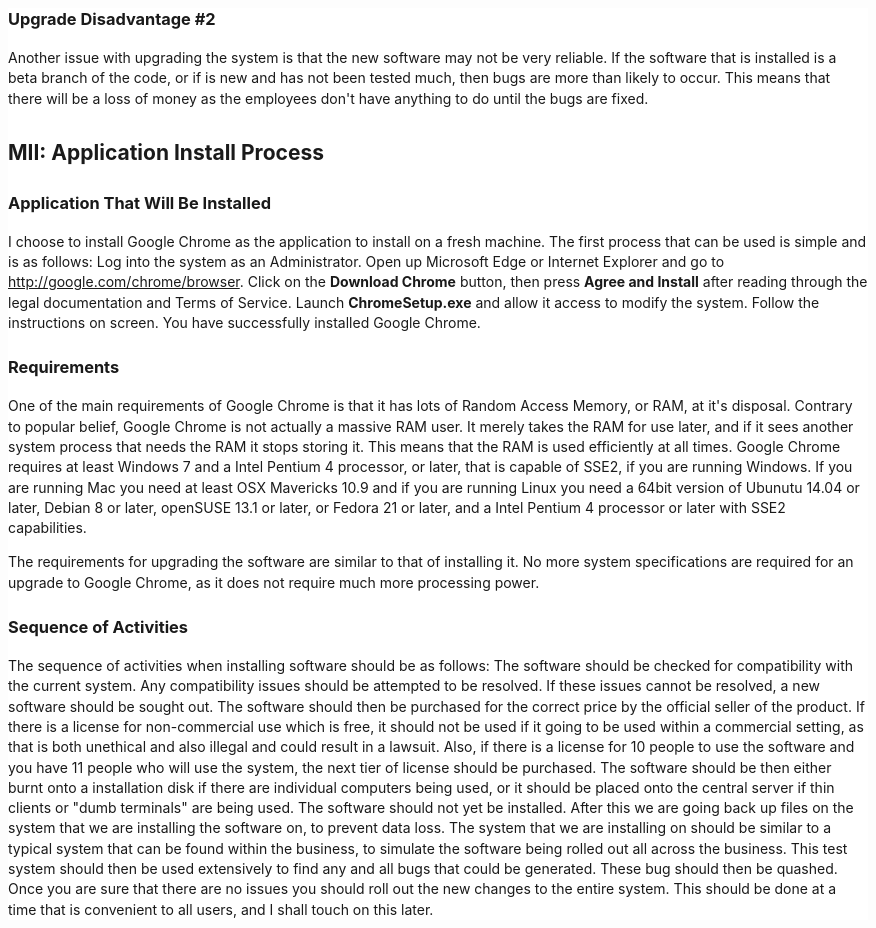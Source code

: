 ### Upgrade Disadvantage \#2
Another issue with upgrading the system is that the new software may not be very
reliable. If the software that is installed is a beta branch of the code, or if
is new and has not been tested much, then bugs are more than likely to occur.
This means that there will be a loss of money as the employees don't have
anything to do until the bugs are fixed.

## MII: Application Install Process

### Application That Will Be Installed
I choose to install Google Chrome as the application to install on a fresh
machine. The first process that can be used is simple and is as follows: Log
into the system as an Administrator. Open up Microsoft Edge or Internet
Explorer and go to http://google.com/chrome/browser. Click on the **Download
Chrome** button, then press **Agree and Install** after reading through the
legal documentation and Terms of Service. Launch **ChromeSetup.exe** and allow
it access to modify the system. Follow the instructions on screen. You have
successfully installed Google Chrome.

### Requirements
One of the main requirements of Google Chrome is that it has lots of Random
Access Memory, or RAM, at it's disposal. Contrary to popular belief, Google
Chrome is not actually a massive RAM user. It merely takes the RAM for use
later, and if it sees another system process that needs the RAM it stops storing
it. This means that the RAM is used efficiently at all times. Google Chrome
requires at least Windows 7 and a Intel Pentium 4 processor, or later, that is
capable of SSE2, if you are running Windows. If you are running Mac you need at
least OSX Mavericks 10.9 and if you are running Linux you need a 64bit version
of Ubunutu 14.04 or later, Debian 8 or later, openSUSE 13.1 or later, or Fedora
21 or later, and a Intel Pentium 4 processor or later with SSE2 capabilities.

The requirements for upgrading the software are similar to that of installing
it. No more system specifications are required for an upgrade to Google Chrome,
as it does not require much more processing power.

### Sequence of Activities
The sequence of activities when installing software should be as follows: The
software should be checked for compatibility with the current system. Any
compatibility issues should be attempted to be resolved. If these issues cannot
be resolved, a new software should be sought out. The software should then be
purchased for the correct price by the official seller of the product. If there
is a license for non-commercial use which is free, it should not be used if it
going to be used within a commercial setting, as that is both unethical and also
illegal and could result in a lawsuit. Also, if there is a license for 10 people
to use the software and you have 11 people who will use the system, the next
tier of license should be purchased. The software should be then either burnt
onto a installation disk if there are individual computers being used, or it
should be placed onto the central server if thin clients or "dumb terminals" are
being used. The software should not yet be installed. After this we are going
back up files on the system that we are installing the software on, to prevent
data loss. The system that we are installing on should be similar to a typical
system that can be found within the business, to simulate the software being
rolled out all across the business. This test system should then be used
extensively to find any and all bugs that could be generated. These bug should
then be quashed. Once you are sure that there are no issues you should roll out
the new changes to the entire system. This should be done at a time that is
convenient to all users, and I shall touch on this later.

